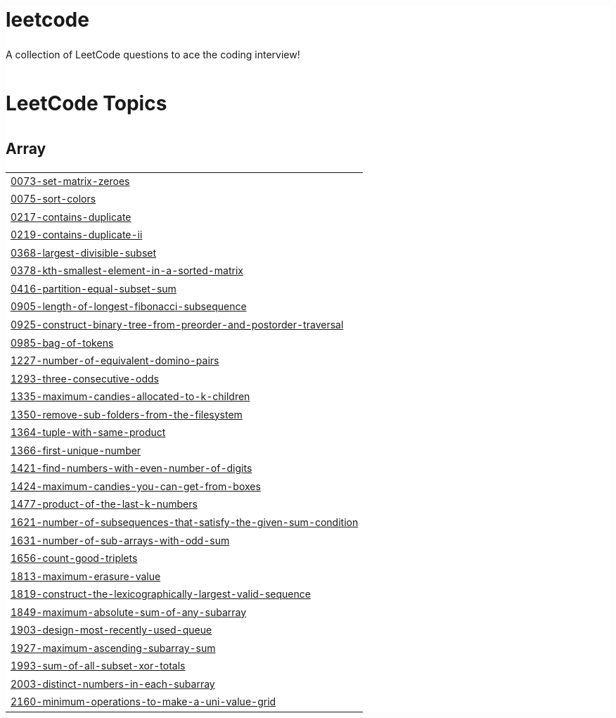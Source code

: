 # leetcode
A collection of LeetCode questions to ace the coding interview!


# LeetCode Topics
## Array
|  |
| ------- |
| [0073-set-matrix-zeroes](https://github.com/mzhyrko/leetcode/tree/master/0073-set-matrix-zeroes) |
| [0075-sort-colors](https://github.com/mzhyrko/leetcode/tree/master/0075-sort-colors) |
| [0217-contains-duplicate](https://github.com/mzhyrko/leetcode/tree/master/0217-contains-duplicate) |
| [0219-contains-duplicate-ii](https://github.com/mzhyrko/leetcode/tree/master/0219-contains-duplicate-ii) |
| [0368-largest-divisible-subset](https://github.com/mzhyrko/leetcode/tree/master/0368-largest-divisible-subset) |
| [0378-kth-smallest-element-in-a-sorted-matrix](https://github.com/mzhyrko/leetcode/tree/master/0378-kth-smallest-element-in-a-sorted-matrix) |
| [0416-partition-equal-subset-sum](https://github.com/mzhyrko/leetcode/tree/master/0416-partition-equal-subset-sum) |
| [0905-length-of-longest-fibonacci-subsequence](https://github.com/mzhyrko/leetcode/tree/master/0905-length-of-longest-fibonacci-subsequence) |
| [0925-construct-binary-tree-from-preorder-and-postorder-traversal](https://github.com/mzhyrko/leetcode/tree/master/0925-construct-binary-tree-from-preorder-and-postorder-traversal) |
| [0985-bag-of-tokens](https://github.com/mzhyrko/leetcode/tree/master/0985-bag-of-tokens) |
| [1227-number-of-equivalent-domino-pairs](https://github.com/mzhyrko/leetcode/tree/master/1227-number-of-equivalent-domino-pairs) |
| [1293-three-consecutive-odds](https://github.com/mzhyrko/leetcode/tree/master/1293-three-consecutive-odds) |
| [1335-maximum-candies-allocated-to-k-children](https://github.com/mzhyrko/leetcode/tree/master/1335-maximum-candies-allocated-to-k-children) |
| [1350-remove-sub-folders-from-the-filesystem](https://github.com/mzhyrko/leetcode/tree/master/1350-remove-sub-folders-from-the-filesystem) |
| [1364-tuple-with-same-product](https://github.com/mzhyrko/leetcode/tree/master/1364-tuple-with-same-product) |
| [1366-first-unique-number](https://github.com/mzhyrko/leetcode/tree/master/1366-first-unique-number) |
| [1421-find-numbers-with-even-number-of-digits](https://github.com/mzhyrko/leetcode/tree/master/1421-find-numbers-with-even-number-of-digits) |
| [1424-maximum-candies-you-can-get-from-boxes](https://github.com/mzhyrko/leetcode/tree/master/1424-maximum-candies-you-can-get-from-boxes) |
| [1477-product-of-the-last-k-numbers](https://github.com/mzhyrko/leetcode/tree/master/1477-product-of-the-last-k-numbers) |
| [1621-number-of-subsequences-that-satisfy-the-given-sum-condition](https://github.com/mzhyrko/leetcode/tree/master/1621-number-of-subsequences-that-satisfy-the-given-sum-condition) |
| [1631-number-of-sub-arrays-with-odd-sum](https://github.com/mzhyrko/leetcode/tree/master/1631-number-of-sub-arrays-with-odd-sum) |
| [1656-count-good-triplets](https://github.com/mzhyrko/leetcode/tree/master/1656-count-good-triplets) |
| [1813-maximum-erasure-value](https://github.com/mzhyrko/leetcode/tree/master/1813-maximum-erasure-value) |
| [1819-construct-the-lexicographically-largest-valid-sequence](https://github.com/mzhyrko/leetcode/tree/master/1819-construct-the-lexicographically-largest-valid-sequence) |
| [1849-maximum-absolute-sum-of-any-subarray](https://github.com/mzhyrko/leetcode/tree/master/1849-maximum-absolute-sum-of-any-subarray) |
| [1903-design-most-recently-used-queue](https://github.com/mzhyrko/leetcode/tree/master/1903-design-most-recently-used-queue) |
| [1927-maximum-ascending-subarray-sum](https://github.com/mzhyrko/leetcode/tree/master/1927-maximum-ascending-subarray-sum) |
| [1993-sum-of-all-subset-xor-totals](https://github.com/mzhyrko/leetcode/tree/master/1993-sum-of-all-subset-xor-totals) |
| [2003-distinct-numbers-in-each-subarray](https://github.com/mzhyrko/leetcode/tree/master/2003-distinct-numbers-in-each-subarray) |
| [2160-minimum-operations-to-make-a-uni-value-grid](https://github.com/mzhyrko/leetcode/tree/master/2160-minimum-operations-to-make-a-uni-value-grid) |